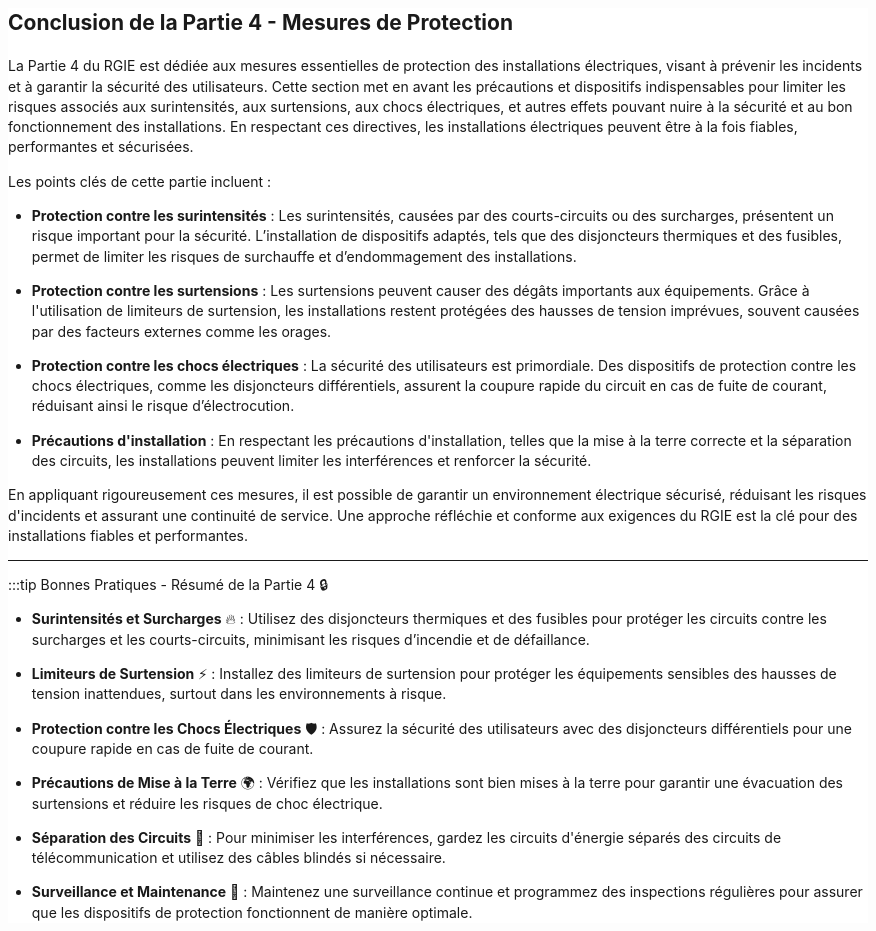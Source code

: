 
## Conclusion de la Partie 4 - Mesures de Protection

La Partie 4 du RGIE est dédiée aux mesures essentielles de protection des installations électriques, visant à prévenir les incidents et à garantir la sécurité des utilisateurs. Cette section met en avant les précautions et dispositifs indispensables pour limiter les risques associés aux surintensités, aux surtensions, aux chocs électriques, et autres effets pouvant nuire à la sécurité et au bon fonctionnement des installations. En respectant ces directives, les installations électriques peuvent être à la fois fiables, performantes et sécurisées.

Les points clés de cette partie incluent :

- **Protection contre les surintensités** : Les surintensités, causées par des courts-circuits ou des surcharges, présentent un risque important pour la sécurité. L’installation de dispositifs adaptés, tels que des disjoncteurs thermiques et des fusibles, permet de limiter les risques de surchauffe et d’endommagement des installations.

- **Protection contre les surtensions** : Les surtensions peuvent causer des dégâts importants aux équipements. Grâce à l'utilisation de limiteurs de surtension, les installations restent protégées des hausses de tension imprévues, souvent causées par des facteurs externes comme les orages.

- **Protection contre les chocs électriques** : La sécurité des utilisateurs est primordiale. Des dispositifs de protection contre les chocs électriques, comme les disjoncteurs différentiels, assurent la coupure rapide du circuit en cas de fuite de courant, réduisant ainsi le risque d’électrocution.

- **Précautions d'installation** : En respectant les précautions d'installation, telles que la mise à la terre correcte et la séparation des circuits, les installations peuvent limiter les interférences et renforcer la sécurité.

En appliquant rigoureusement ces mesures, il est possible de garantir un environnement électrique sécurisé, réduisant les risques d'incidents et assurant une continuité de service. Une approche réfléchie et conforme aux exigences du RGIE est la clé pour des installations fiables et performantes.

---

:::tip Bonnes Pratiques - Résumé de la Partie 4 🔒

- **Surintensités et Surcharges** 🔥 : Utilisez des disjoncteurs thermiques et des fusibles pour protéger les circuits contre les surcharges et les courts-circuits, minimisant les risques d’incendie et de défaillance.

- **Limiteurs de Surtension** ⚡ : Installez des limiteurs de surtension pour protéger les équipements sensibles des hausses de tension inattendues, surtout dans les environnements à risque.

- **Protection contre les Chocs Électriques** 🛡️ : Assurez la sécurité des utilisateurs avec des disjoncteurs différentiels pour une coupure rapide en cas de fuite de courant.

- **Précautions de Mise à la Terre** 🌍 : Vérifiez que les installations sont bien mises à la terre pour garantir une évacuation des surtensions et réduire les risques de choc électrique.

- **Séparation des Circuits** 🚧 : Pour minimiser les interférences, gardez les circuits d'énergie séparés des circuits de télécommunication et utilisez des câbles blindés si nécessaire.

- **Surveillance et Maintenance** 🔧 : Maintenez une surveillance continue et programmez des inspections régulières pour assurer que les dispositifs de protection fonctionnent de manière optimale.
